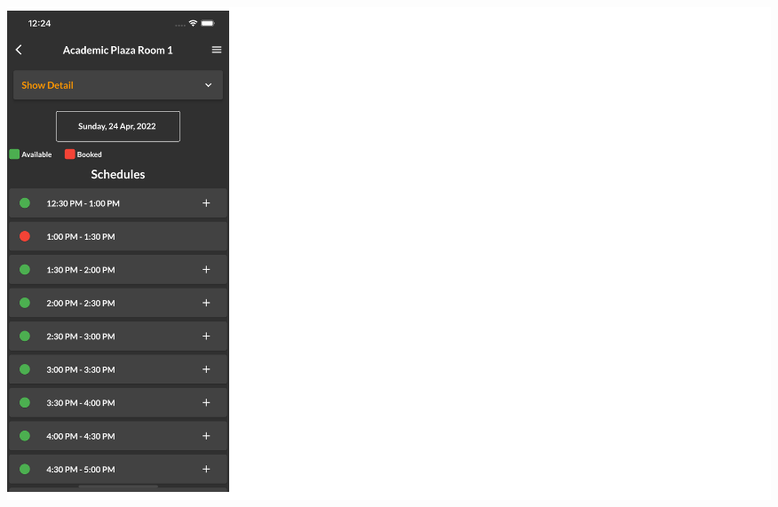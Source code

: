 <img src="https://github.com/sthabhuwan97/uta_library/blob/master/screenshots/ios/room_detail_ui_dark.png"  height="550" width="250"/>
